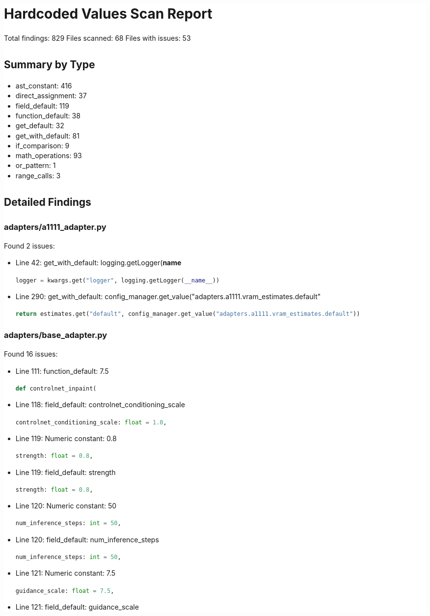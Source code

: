 # Hardcoded Values Scan Report

Total findings: 829
Files scanned: 68
Files with issues: 53

## Summary by Type
- ast_constant: 416
- direct_assignment: 37
- field_default: 119
- function_default: 38
- get_default: 32
- get_with_default: 81
- if_comparison: 9
- math_operations: 93
- or_pattern: 1
- range_calls: 3

## Detailed Findings

### adapters/a1111_adapter.py
Found 2 issues:

- Line 42: get_with_default: logging.getLogger(__name__
  ```python
  logger = kwargs.get("logger", logging.getLogger(__name__))
  ```
- Line 290: get_with_default: config_manager.get_value("adapters.a1111.vram_estimates.default"
  ```python
  return estimates.get("default", config_manager.get_value("adapters.a1111.vram_estimates.default"))
  ```

### adapters/base_adapter.py
Found 16 issues:

- Line 111: function_default: 7.5
  ```python
  def controlnet_inpaint(
  ```
- Line 118: field_default: controlnet_conditioning_scale
  ```python
  controlnet_conditioning_scale: float = 1.0,
  ```
- Line 119: Numeric constant: 0.8
  ```python
  strength: float = 0.8,
  ```
- Line 119: field_default: strength
  ```python
  strength: float = 0.8,
  ```
- Line 120: Numeric constant: 50
  ```python
  num_inference_steps: int = 50,
  ```
- Line 120: field_default: num_inference_steps
  ```python
  num_inference_steps: int = 50,
  ```
- Line 121: Numeric constant: 7.5
  ```python
  guidance_scale: float = 7.5,
  ```
- Line 121: field_default: guidance_scale